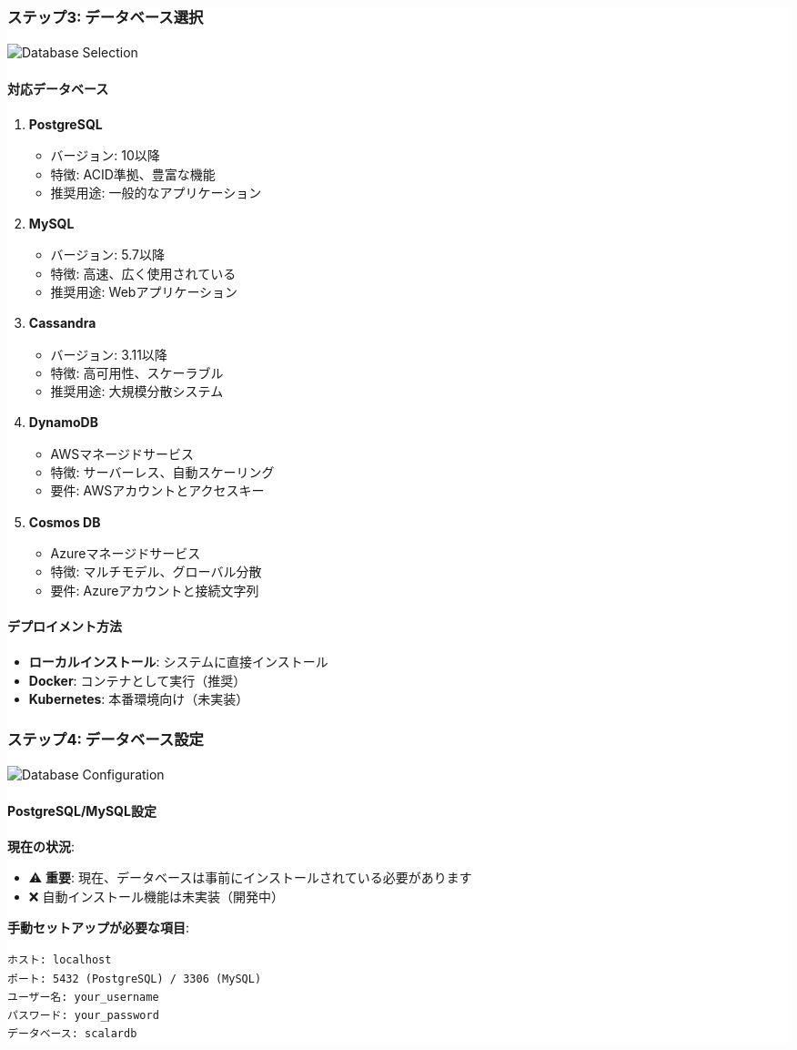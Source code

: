 ### ステップ3: データベース選択

![Database Selection](./images/step3-database.png)

#### 対応データベース

1. **PostgreSQL**
   - バージョン: 10以降
   - 特徴: ACID準拠、豊富な機能
   - 推奨用途: 一般的なアプリケーション

2. **MySQL**
   - バージョン: 5.7以降
   - 特徴: 高速、広く使用されている
   - 推奨用途: Webアプリケーション

3. **Cassandra**
   - バージョン: 3.11以降
   - 特徴: 高可用性、スケーラブル
   - 推奨用途: 大規模分散システム

4. **DynamoDB**
   - AWSマネージドサービス
   - 特徴: サーバーレス、自動スケーリング
   - 要件: AWSアカウントとアクセスキー

5. **Cosmos DB**
   - Azureマネージドサービス
   - 特徴: マルチモデル、グローバル分散
   - 要件: Azureアカウントと接続文字列

#### デプロイメント方法

- **ローカルインストール**: システムに直接インストール
- **Docker**: コンテナとして実行（推奨）
- **Kubernetes**: 本番環境向け（未実装）

### ステップ4: データベース設定

![Database Configuration](./images/step4-configuration.png)

#### PostgreSQL/MySQL設定

**現在の状況**:
- ⚠️ **重要**: 現在、データベースは事前にインストールされている必要があります
- ❌ 自動インストール機能は未実装（開発中）

**手動セットアップが必要な項目**:
```
ホスト: localhost
ポート: 5432 (PostgreSQL) / 3306 (MySQL)
ユーザー名: your_username
パスワード: your_password
データベース: scalardb
```
